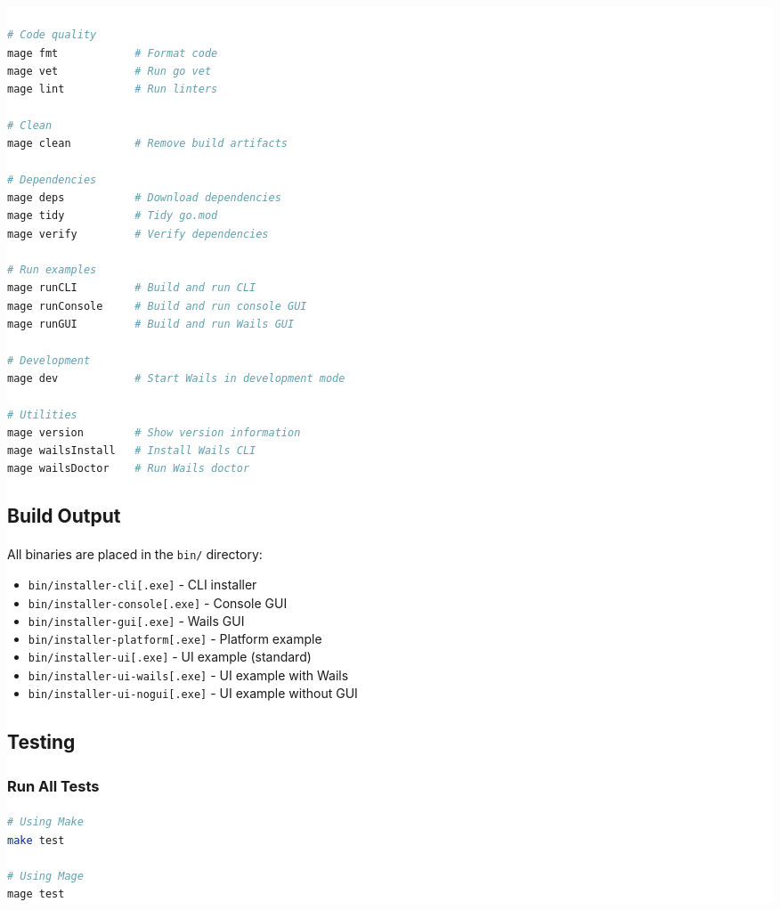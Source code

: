```bash

# Code quality
mage fmt            # Format code
mage vet            # Run go vet
mage lint           # Run linters

# Clean
mage clean          # Remove build artifacts

# Dependencies
mage deps           # Download dependencies
mage tidy           # Tidy go.mod
mage verify         # Verify dependencies

# Run examples
mage runCLI         # Build and run CLI
mage runConsole     # Build and run console GUI
mage runGUI         # Build and run Wails GUI

# Development
mage dev            # Start Wails in development mode

# Utilities
mage version        # Show version information
mage wailsInstall   # Install Wails CLI
mage wailsDoctor    # Run Wails doctor
```

## Build Output

All binaries are placed in the `bin/` directory:
- `bin/installer-cli[.exe]` - CLI installer
- `bin/installer-console[.exe]` - Console GUI
- `bin/installer-gui[.exe]` - Wails GUI
- `bin/installer-platform[.exe]` - Platform example
- `bin/installer-ui[.exe]` - UI example (standard)
- `bin/installer-ui-wails[.exe]` - UI example with Wails
- `bin/installer-ui-nogui[.exe]` - UI example without GUI

## Testing

### Run All Tests
```bash
# Using Make
make test

# Using Mage
mage test
```
